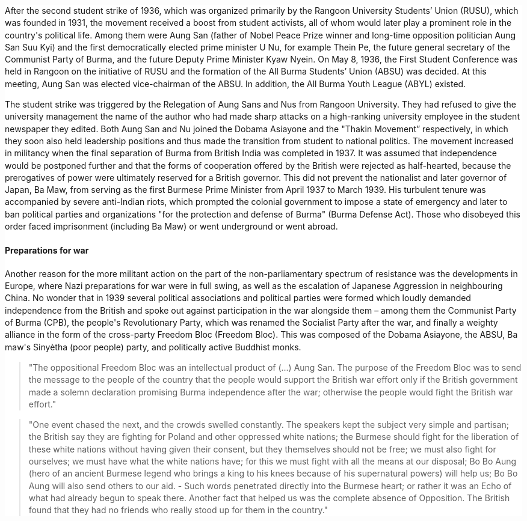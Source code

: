 After the second student strike of 1936, which was organized primarily by the Rangoon University Students’ Union (RUSU), which was founded in 1931, the movement received a boost from student activists, all of whom would later play a prominent role in the country's political life. Among them were Aung San (father of Nobel Peace Prize winner and long-time opposition politician Aung San Suu Kyi) and the first democratically elected prime minister U Nu, for example Thein Pe, the future general secretary of the Communist Party of Burma, and the future Deputy Prime Minister Kyaw Nyein. On May 8, 1936, the First Student Conference was held in Rangoon on the initiative of RUSU and the formation of the All Burma Students’ Union (ABSU) was decided. At this meeting, Aung San was elected vice-chairman of the ABSU. In addition, the All Burma Youth League (ABYL) existed.

The student strike was triggered by the Relegation of Aung Sans and Nus from Rangoon University. They had refused to give the university management the name of the author who had made sharp attacks on a high-ranking university employee in the student newspaper they edited. Both Aung San and Nu joined the Dobama Asiayone and the "Thakin Movement” respectively, in which they soon also held leadership positions and thus made the transition from student to national politics. The movement increased in militancy when the final separation of Burma from British India was completed in 1937. It was assumed that independence would be postponed further and that the forms of cooperation offered by the British were rejected as half-hearted, because the prerogatives of power were ultimately reserved for a British governor. This did not prevent the nationalist and later governor of Japan, Ba Maw, from serving as the first Burmese Prime Minister from April 1937 to March 1939. His turbulent tenure was accompanied by severe anti-Indian riots, which prompted the colonial government to impose a state of emergency and later to ban political parties and organizations "for the protection and defense of Burma" (Burma Defense Act). Those who disobeyed this order faced imprisonment (including Ba Maw) or went underground or went abroad.

#### Preparations for war

Another reason for the more militant action on the part of the non-parliamentary spectrum of resistance was the developments in Europe, where Nazi preparations for war were in full swing, as well as the escalation of Japanese Aggression in neighbouring China. No wonder that in 1939 several political associations and political parties were formed which loudly demanded independence from the British and spoke out against participation in the war alongside them – among them the Communist Party of Burma (CPB), the people's Revolutionary Party, which was renamed the Socialist Party after the war, and finally a weighty alliance in the form of the cross-party Freedom Bloc (Freedom Bloc). This was composed of the Dobama Asiayone, the ABSU, Ba maw's Sinyètha (poor people) party, and politically active Buddhist monks.

> "The oppositional Freedom Bloc was an intellectual product of (...) Aung San. The purpose of the Freedom Bloc was to send the message to the people of the country that the people would support the British war effort only if the British government made a solemn declaration promising Burma independence after the war; otherwise the people would fight the British war effort."

> "One event chased the next, and the crowds swelled constantly. The speakers kept the subject very simple and partisan; the British say they are fighting for Poland and other oppressed white nations; the Burmese should fight for the liberation of these white nations without having given their consent, but they themselves should not be free; we must also fight for ourselves; we must have what the white nations have; for this we must fight with all the means at our disposal; Bo Bo Aung (hero of an ancient Burmese legend who brings a king to his knees because of his supernatural powers) will help us; Bo Bo Aung will also send others to our aid. - Such words penetrated directly into the Burmese heart; or rather it was an Echo of what had already begun to speak there. Another fact that helped us was the complete absence of Opposition. The British found that they had no friends who really stood up for them in the country."
